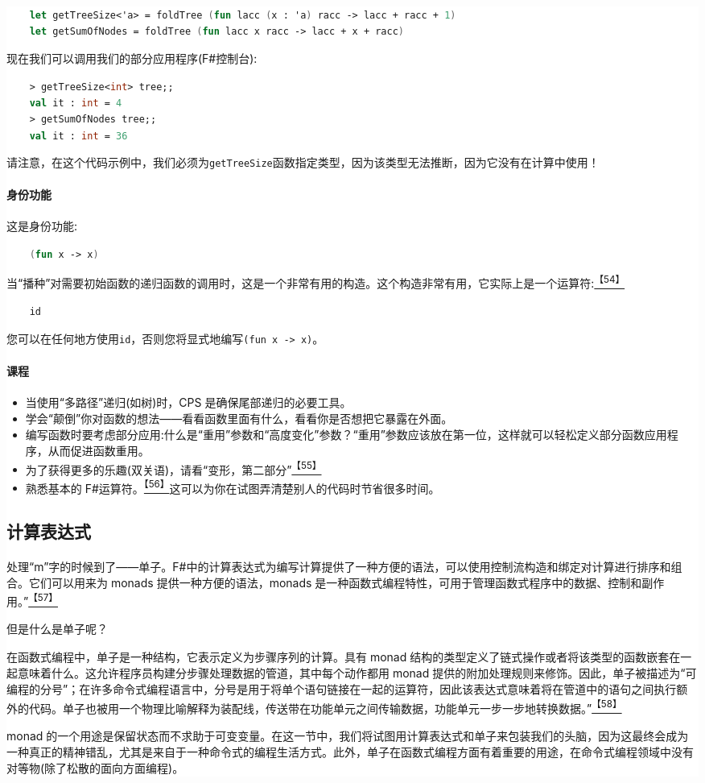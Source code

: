 ```fs
    let getTreeSize<'a> = foldTree (fun lacc (x : 'a) racc -> lacc + racc + 1)
    let getSumOfNodes = foldTree (fun lacc x racc -> lacc + x + racc)

```

现在我们可以调用我们的部分应用程序(F#控制台):

```fs
    > getTreeSize<int> tree;;
    val it : int = 4
    > getSumOfNodes tree;;
    val it : int = 36

```

请注意，在这个代码示例中，我们必须为`getTreeSize`函数指定类型，因为该类型无法推断，因为它没有在计算中使用！

#### 身份功能

这是身份功能:

```fs
    (fun x -> x)

```

当“播种”对需要初始函数的递归函数的调用时，这是一个非常有用的构造。这个构造非常有用，它实际上是一个运算符:[<sup>【54】</sup>](IFP_0010.htm#_ftn54)

```fs
    id

```

您可以在任何地方使用`id`，否则您将显式地编写`(fun x -> x)`。

#### 课程

*   当使用“多路径”递归(如树)时，CPS 是确保尾部递归的必要工具。
*   学会“颠倒”你对函数的想法——看看函数里面有什么，看看你是否想把它暴露在外面。
*   编写函数时要考虑部分应用:什么是“重用”参数和“高度变化”参数？“重用”参数应该放在第一位，这样就可以轻松定义部分函数应用程序，从而促进函数重用。
*   为了获得更多的乐趣(双关语)，请看“变形，第二部分”[<sup>【55】</sup>](IFP_0010.htm#_ftn55)
*   熟悉基本的 F#运算符。[<sup>【56】</sup>](IFP_0010.htm#_ftn56)这可以为你在试图弄清楚别人的代码时节省很多时间。

## 计算表达式

处理“m”字的时候到了——单子。F#中的计算表达式为编写计算提供了一种方便的语法，可以使用控制流构造和绑定对计算进行排序和组合。它们可以用来为 monads 提供一种方便的语法，monads 是一种函数式编程特性，可用于管理函数式程序中的数据、控制和副作用。”[<sup>【57】</sup>](IFP_0010.htm#_ftn57)

但是什么是单子呢？

在函数式编程中，单子是一种结构，它表示定义为步骤序列的计算。具有 monad 结构的类型定义了链式操作或者将该类型的函数嵌套在一起意味着什么。这允许程序员构建分步骤处理数据的管道，其中每个动作都用 monad 提供的附加处理规则来修饰。因此，单子被描述为“可编程的分号”；在许多命令式编程语言中，分号是用于将单个语句链接在一起的运算符，因此该表达式意味着将在管道中的语句之间执行额外的代码。单子也被用一个物理比喻解释为装配线，传送带在功能单元之间传输数据，功能单元一步一步地转换数据。”[<sup>【58】</sup>](IFP_0010.htm#_ftn58)

monad 的一个用途是保留状态而不求助于可变变量。在这一节中，我们将试图用计算表达式和单子来包装我们的头脑，因为这最终会成为一种真正的精神错乱，尤其是来自于一种命令式的编程生活方式。此外，单子在函数式编程方面有着重要的用途，在命令式编程领域中没有对等物(除了松散的面向方面编程)。
